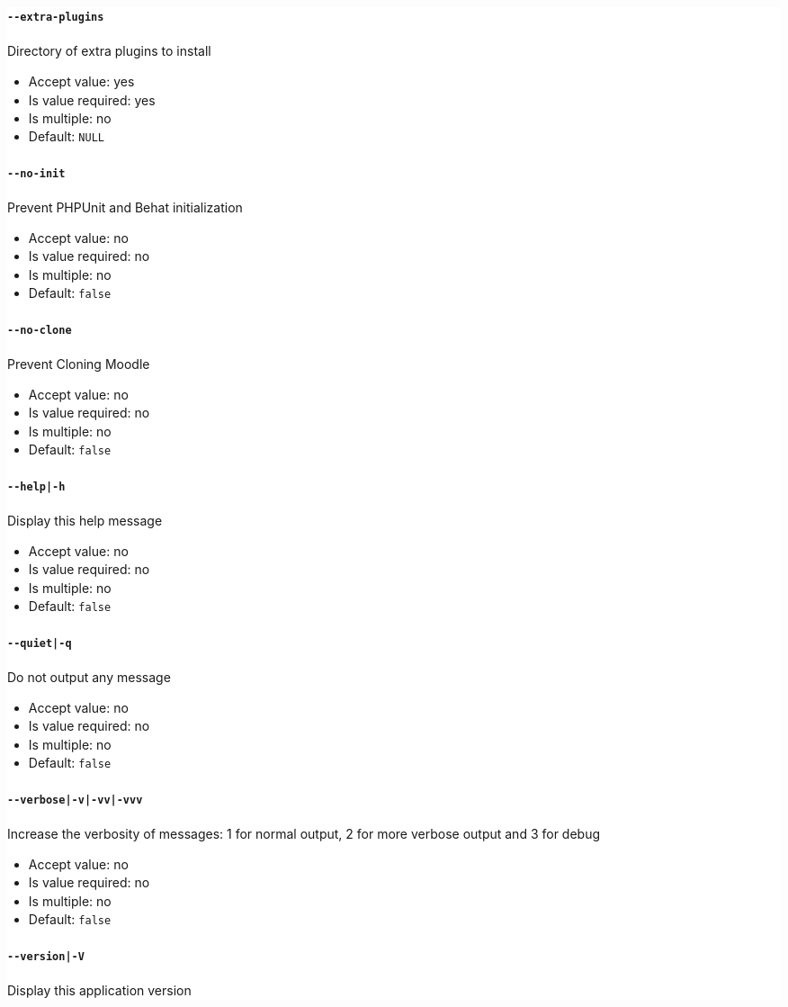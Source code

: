 #### `--extra-plugins`

Directory of extra plugins to install

* Accept value: yes
* Is value required: yes
* Is multiple: no
* Default: `NULL`

#### `--no-init`

Prevent PHPUnit and Behat initialization

* Accept value: no
* Is value required: no
* Is multiple: no
* Default: `false`

#### `--no-clone`

Prevent Cloning Moodle

* Accept value: no
* Is value required: no
* Is multiple: no
* Default: `false`

#### `--help|-h`

Display this help message

* Accept value: no
* Is value required: no
* Is multiple: no
* Default: `false`

#### `--quiet|-q`

Do not output any message

* Accept value: no
* Is value required: no
* Is multiple: no
* Default: `false`

#### `--verbose|-v|-vv|-vvv`

Increase the verbosity of messages: 1 for normal output, 2 for more verbose output and 3 for debug

* Accept value: no
* Is value required: no
* Is multiple: no
* Default: `false`

#### `--version|-V`

Display this application version
